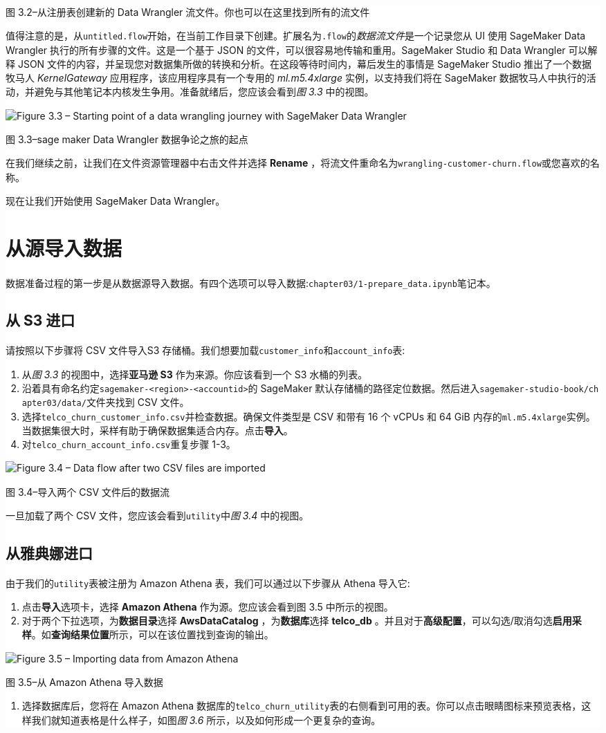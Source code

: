 图 3.2–从注册表创建新的 Data Wrangler 流文件。你也可以在这里找到所有的流文件

值得注意的是，从`untitled.flow`开始，在当前工作目录下创建。扩展名为`.flow`的*数据流文件*是一个记录您从 UI 使用 SageMaker Data Wrangler 执行的所有步骤的文件。这是一个基于 JSON 的文件，可以很容易地传输和重用。SageMaker Studio 和 Data Wrangler 可以解释 JSON 文件的内容，并呈现您对数据集所做的转换和分析。在这段等待时间内，幕后发生的事情是 SageMaker Studio 推出了一个数据牧马人 *KernelGateway* 应用程序，该应用程序具有一个专用的 *ml.m5.4xlarge* 实例，以支持我们将在 SageMaker 数据牧马人中执行的活动，并避免与其他笔记本内核发生争用。准备就绪后，您应该会看到*图 3.3* 中的视图。

![Figure 3.3 – Starting point of a data wrangling journey with SageMaker Data Wrangler
](img/B17447_03_03.jpg)

图 3.3–sage maker Data Wrangler 数据争论之旅的起点

在我们继续之前，让我们在文件资源管理器中右击文件并选择 **Rename** ，将流文件重命名为`wrangling-customer-churn.flow`或您喜欢的名称。

现在让我们开始使用 SageMaker Data Wrangler。

# 从源导入数据

数据准备过程的第一步是从数据源导入数据。有四个选项可以导入数据:`chapter03/1-prepare_data.ipynb`笔记本。

## 从 S3 进口

请按照以下步骤将 CSV 文件导入S3 存储桶。我们想要加载`customer_info`和`account_info`表:

1.  从*图 3.3* 的视图中，选择**亚马逊 S3** 作为来源。你应该看到一个 S3 水桶的列表。
2.  沿着具有命名约定`sagemaker-<region>-<accountid>`的 SageMaker 默认存储桶的路径定位数据。然后进入`sagemaker-studio-book/chapter03/data/`文件夹找到 CSV 文件。
3.  选择`telco_churn_customer_info.csv`并检查数据。确保文件类型是 CSV 和带有 16 个 vCPUs 和 64 GiB 内存的`ml.m5.4xlarge`实例。当数据集很大时，采样有助于确保数据集适合内存。点击**导入**。
4.  对`telco_churn_account_info.csv`重复步骤 1-3。

![Figure 3.4 – Data flow after two CSV files are imported
](img/B17447_03_04.jpg)

图 3.4–导入两个 CSV 文件后的数据流

一旦加载了两个 CSV 文件，您应该会看到`utility`中*图 3.4* 中的视图。

## 从雅典娜进口

由于我们的`utility`表被注册为 Amazon Athena 表，我们可以通过以下步骤从 Athena 导入它:

1.  点击**导入**选项卡，选择 **Amazon Athena** 作为源。您应该会看到图 3.5 中所示的视图。
2.  对于两个下拉选项，为**数据目录**选择 **AwsDataCatalog** ，为**数据库**选择 **telco_db** 。并且对于**高级配置**，可以勾选/取消勾选**启用采样**。如**查询结果位置**所示，可以在该位置找到查询的输出。

![Figure 3.5 – Importing data from Amazon Athena
](img/B17447_03_05.jpg)

图 3.5–从 Amazon Athena 导入数据

1.  选择数据库后，您将在 Amazon Athena 数据库的`telco_churn_utility`表的右侧看到可用的表。你可以点击眼睛图标来预览表格，这样我们就知道表格是什么样子，如图*图 3.6* 所示，以及如何形成一个更复杂的查询。
